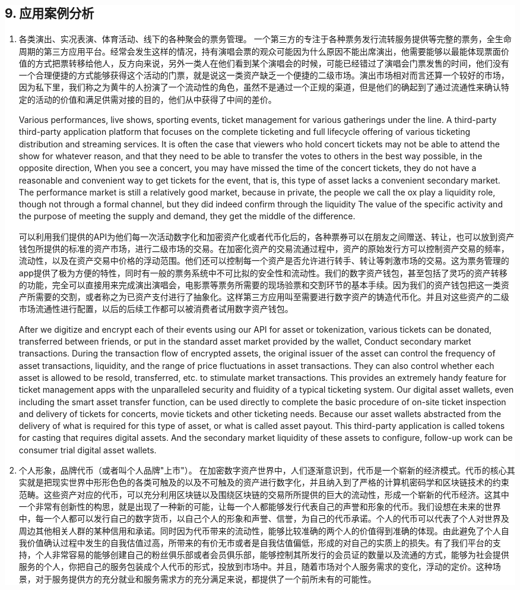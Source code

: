 

## 9.  应用案例分析



1.  各类演出、实况表演、体育活动、线下的各种聚会的票务管理。
    一个第三方的专注于各种票务发行流转服务提供等完整的票务，全生命周期的第三方应用平台。经常会发生这样的情况，持有演唱会票的观众可能因为什么原因不能出席演出，他需要能够以最能体现票面价值的方式把票转移给他人，反方向来说，另外一类人在他们看到某个演唱会的时候，可能已经错过了演唱会门票发售的时间，他们没有一个合理便捷的方式能够获得这个活动的门票，就是说这一类资产缺乏一个便捷的二级市场。演出市场相对而言还算一个较好的市场，因为私下里，我们称之为黄牛的人扮演了一个流动性的角色，虽然不是通过一个正规的渠道，但是他们的确起到了通过流通性来确认特定的活动的价值和满足供需对接的目的，他们从中获得了中间的差价。

    Various performances, live shows, sporting events, ticket management for various gatherings under the line. A third-party third-party application platform that focuses on the complete ticketing and full lifecycle offering of various ticketing distribution and streaming services. It is often the case that viewers who hold concert tickets may not be able to attend the show for whatever reason, and that they need to be able to transfer the votes to others in the best way possible, in the opposite direction, When you see a concert, you may have missed the time of the concert tickets, they do not have a reasonable and convenient way to get tickets for the event, that is, this type of asset lacks a convenient secondary market. The performance market is still a relatively good market, because in private, the people we call the ox play a liquidity role, though not through a formal channel, but they did indeed confirm through the liquidity The value of the specific activity and the purpose of meeting the supply and demand, they get the middle of the difference.

    可以利用我们提供的API为他们每一次活动数字化和加密资产化或者代币化后的，各种票券可以在朋友之间赠送、转让，也可以放到资产钱包所提供的标准的资产市场，进行二级市场的交易。在加密化资产的交易流通过程中，资产的原始发行方可以控制资产交易的频率，流动性，以及在资产交易中价格的浮动范围。他们还可以控制每一个资产是否允许进行转手、转让等刺激市场的交易。这为票务管理的app提供了极为方便的特性，同时有一般的票务系统中不可比拟的安全性和流动性。我们的数字资产钱包，甚至包括了灵巧的资产转移的功能，完全可以直接用来完成演出演唱会，电影票等票务所需要的现场验票和交割环节的基本手续。因为我们的资产钱包把这一类资产所需要的交割，或者称之为已资产支付进行了抽象化。这样第三方应用叫至需要进行数字资产的铸造代币化。并且对这些资产的二级市场流通性进行配置，以后的后续工作都可以被消费者试用数字资产钱包。

    After we digitize and encrypt each of their events using our API for asset or tokenization, various tickets can be donated, transferred between friends, or put in the standard asset market provided by the wallet, Conduct secondary market transactions. During the transaction flow of encrypted assets, the original issuer of the asset can control the frequency of asset transactions, liquidity, and the range of price fluctuations in asset transactions. They can also control whether each asset is allowed to be resold, transferred, etc. to stimulate market transactions. This provides an extremely handy feature for ticket management apps with the unparalleled security and fluidity of a typical ticketing system. Our digital asset wallets, even including the smart asset transfer function, can be used directly to complete the basic procedure of on-site ticket inspection and delivery of tickets for concerts, movie tickets and other ticketing needs. Because our asset wallets abstracted from the delivery of what is required for this type of asset, or what is called asset payout. This third-party application is called tokens for casting that requires digital assets. And the secondary market liquidity of these assets to configure, follow-up work can be consumer trial digital asset wallets.

2.  个人形象，品牌代币（或者叫个人品牌"上市"）。
    在加密数字资产世界中，人们逐渐意识到，代币是一个崭新的经济模式。代币的核心其实就是把现实世界中形形色色的各类可触及的以及不可触及的资产进行数字化，并且纳入到了严格的计算机密码学和区块链技术的约束范畴。这些资产对应的代币，可以充分利用区块链以及围绕区块链的交易所所提供的巨大的流动性，形成一个崭新的代币经济。这其中一个非常有创新性的构思，就是出现了一种新的可能，让每一个人都能够发行代表自己的声誉和形象的代币。我们设想在未来的世界中，每一个人都可以发行自己的数字货币，以自己个人的形象和声誉、信誉，为自己的代币承诺。个人的代币可以代表了个人对世界及周边其他相关人群的某种信用和承诺。同时因为代币带来的流动性，能够比较准确的两个人的价值得到准确的体现。由此避免了个人自我价值确认过程中发生的自我估值过高，所带来的有价无市或者是自我估值偏低，形成的对自己的实质上的损失。有了我们平台的支持，个人非常容易的能够创建自己的粉丝俱乐部或者会员俱乐部，能够控制其所发行的会员证的数量以及流通的方式，能够为社会提供服务的个人，你把自己的服务包装成个人代币的形式，投放到市场中。并且，随着市场对个人服务需求的变化，浮动的定价。这种场景，对于服务提供方的充分就业和服务需求方的充分满足来说，都提供了一个前所未有的可能性。
